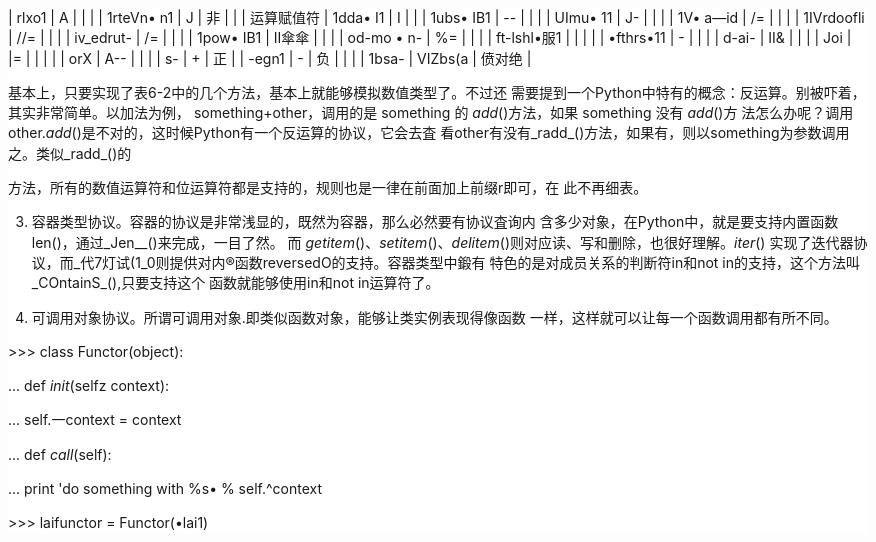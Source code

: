 | rlxo1       | A         |                                       |          |
| 1rteVn• n1  | J         | 非                                    |          |
| 运算赋值符  | 1dda• I1  | I                                     |          |
| 1ubs• IB1   | --        |                                       |          |
| UImu• 11    | J-        |                                       |          |
| 1V• a—id    | /=        |                                       |          |
| 1IVrdoofli  | //=       |                                       |          |
| iv_edrut-   | /=        |                                       |          |
| 1pow• IB1   | II傘傘    |                                       |          |
| od-mo • n-  | %=        |                                       |          |
| ft-lshl•服1 |           |                                       |          |
| •fthrs•11   | -         |                                       |          |
| d-ai-       | II&       |                                       |          |
| Joi         | \|=       |                                       |          |
|             | orX       | A--                                   |          |
|             | s-        | +                                     | 正       |
| -egn1       | -         | 负                                    |          |
|             | 1bsa-     | VIZbs(a                               | 偾对绝   |

基本上，只要实现了表6-2中的几个方法，基本上就能够模拟数值类型了。不过还 需要提到一个Python中特有的概念：反运算。别被吓着，其实非常简单。以加法为例， something+other，调用的是 something 的 _add_()方法，如果 something 没有 _add_()方 法怎么办呢？调用other._add_()是不对的，这时候Python有一个反运算的协议，它会去査 看other有没有_radd_()方法，如果有，则以something为参数调用之。类似_radd_()的

方法，所有的数值运算符和位运算符都是支持的，规则也是一律在前面加上前缀r即可，在 此不再细表。

3)    容器类型协议。容器的协议是非常浅显的，既然为容器，那么必然要有协议査询内 含多少对象，在Python中，就是要支持内置函数len()，通过_Jen__()来完成，一目了然。 而 _getitem_()、_setitem_()、_delitem_()则对应读、写和删除，也很好理解。_iter_() 实现了迭代器协议，而_代7灯试(1_0则提供对内®函数reversedO的支持。容器类型中鍛有 特色的是对成员关系的判断符in和not in的支持，这个方法叫_COntainS_(),只要支持这个 函数就能够使用in和not in运算符了。

4)    可调用对象协议。所谓可调用对象.即类似函数对象，能够让类实例表现得像函数 一样，这样就可以让每一个函数调用都有所不同。

\>>> class Functor(object):

... def _init_(selfz context):

...    self.一context = context

... def _call_(self):

...    print 'do something with %s• % self.^context

\>>> laifunctor = Functor(•lai1)
